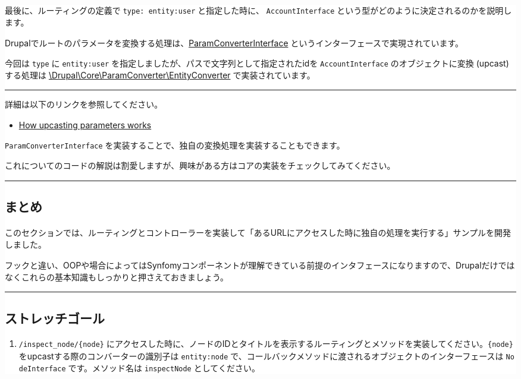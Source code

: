 
最後に、ルーティングの定義で `type: entity:user` と指定した時に、 `AccountInterface` という型がどのように決定されるのかを説明します。

Drupalでルートのパラメータを変換する処理は、[ParamConverterInterface](https://api.drupal.org/api/drupal/core%21lib%21Drupal%21Core%21ParamConverter%21ParamConverterInterface.php/interface/ParamConverterInterface/) というインターフェースで実現されています。

今回は `type` に `entity:user` を指定しましたが、パスで文字列として指定されたidを `AccountInterface` のオブジェクトに変換 (upcast)する処理は [\Drupal\Core\ParamConverter\EntityConverter](https://github.com/drupal/drupal/blob/8.8.x/core/lib/Drupal/Core/ParamConverter/EntityConverter.php) で実装されています。

---

詳細は以下のリンクを参照してください。
- [How upcasting parameters works](https://www.drupal.org/docs/8/api/routing-system/parameters-in-routes/how-upcasting-parameters-works)

`ParamConverterInterface` を実装することで、独自の変換処理を実装することもできます。

これについてのコードの解説は割愛しますが、興味がある方はコアの実装をチェックしてみてください。

---

## まとめ

このセクションでは、ルーティングとコントローラーを実装して「あるURLにアクセスした時に独自の処理を実行する」サンプルを開発しました。

フックと違い、OOPや場合によってはSynfomyコンポーネントが理解できている前提のインタフェースになりますので、Drupalだけではなくこれらの基本知識もしっかりと押さえておきましょう。

---

## ストレッチゴール

1. `/inspect_node/{node}` にアクセスした時に、ノードのIDとタイトルを表示するルーティングとメソッドを実装してください。`{node}` をupcastする際のコンバーターの識別子は `entity:node` で、コールバックメソッドに渡されるオブジェクトのインターフェースは  `NodeInterface` です。メソッド名は `inspectNode` としてください。
